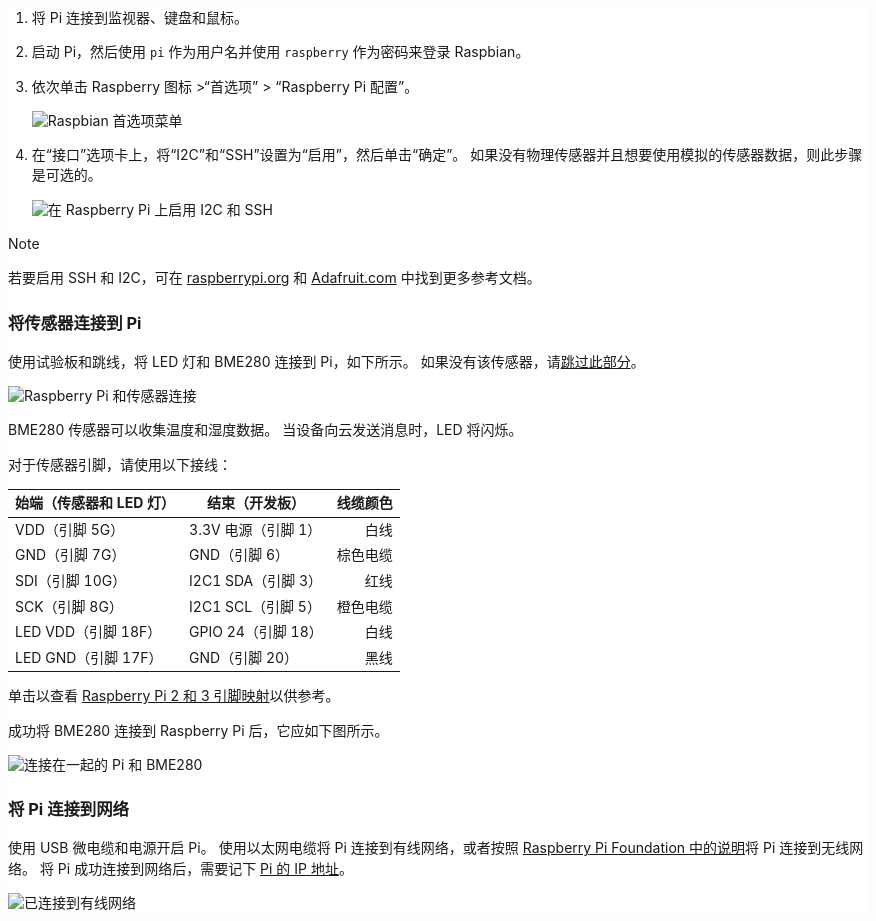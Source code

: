 1. 将 Pi 连接到监视器、键盘和鼠标。 

2. 启动 Pi，然后使用 `pi` 作为用户名并使用 `raspberry` 作为密码来登录 Raspbian。

3. 依次单击 Raspberry 图标 >“首选项” > “Raspberry Pi 配置”。

   ![Raspbian 首选项菜单](media/iot-hub-raspberry-pi-kit-node-get-started/1_raspbian-preferences-menu.png)

4. 在“接口”选项卡上，将“I2C”和“SSH”设置为“启用”，然后单击“确定”。 如果没有物理传感器并且想要使用模拟的传感器数据，则此步骤是可选的。

   ![在 Raspberry Pi 上启用 I2C 和 SSH](media/iot-hub-raspberry-pi-kit-node-get-started/2_enable-i2c-ssh-on-raspberry-pi.png)

> [!NOTE] 
> 若要启用 SSH 和 I2C，可在 [raspberrypi.org](https://www.raspberrypi.org/documentation/remote-access/ssh/) 和 [Adafruit.com](https://learn.adafruit.com/adafruits-raspberry-pi-lesson-4-gpio-setup/configuring-i2c) 中找到更多参考文档。

### <a name="connect-the-sensor-to-pi"></a>将传感器连接到 Pi

使用试验板和跳线，将 LED 灯和 BME280 连接到 Pi，如下所示。 如果没有该传感器，请[跳过此部分](#connect-pi-to-the-network)。

![Raspberry Pi 和传感器连接](media/iot-hub-raspberry-pi-kit-node-get-started/3_raspberry-pi-sensor-connection.png)

BME280 传感器可以收集温度和湿度数据。 当设备向云发送消息时，LED 将闪烁。 

对于传感器引脚，请使用以下接线：

| 始端（传感器和 LED 灯）     | 结束（开发板）            | 线缆颜色   |
| -----------------------  | ---------------------- | ------------: |
| VDD（引脚 5G）             | 3.3V 电源（引脚 1）       | 白线   |
| GND（引脚 7G）             | GND（引脚 6）            | 棕色电缆   |
| SDI（引脚 10G）            | I2C1 SDA（引脚 3）       | 红线     |
| SCK（引脚 8G）             | I2C1 SCL（引脚 5）       | 橙色电缆  |
| LED VDD（引脚 18F）        | GPIO 24（引脚 18）       | 白线   |
| LED GND（引脚 17F）        | GND（引脚 20）           | 黑线   |

单击以查看 [Raspberry Pi 2 和 3 引脚映射](https://developer.microsoft.com/windows/iot/docs/pinmappingsrpi)以供参考。

成功将 BME280 连接到 Raspberry Pi 后，它应如下图所示。

![连接在一起的 Pi 和 BME280](./media/iot-hub-raspberry-pi-kit-node-get-started/4_connected-pi.jpg)

### <a name="connect-pi-to-the-network"></a>将 Pi 连接到网络

使用 USB 微电缆和电源开启 Pi。 使用以太网电缆将 Pi 连接到有线网络，或者按照 [Raspberry Pi Foundation 中的说明](https://www.raspberrypi.org/learning/software-guide/wifi/)将 Pi 连接到无线网络。 将 Pi 成功连接到网络后，需要记下 [Pi 的 IP 地址](https://learn.adafruit.com/adafruits-raspberry-pi-lesson-3-network-setup/finding-your-pis-ip-address)。

![已连接到有线网络](./media/iot-hub-raspberry-pi-kit-node-get-started/5_power-on-pi.jpg)
